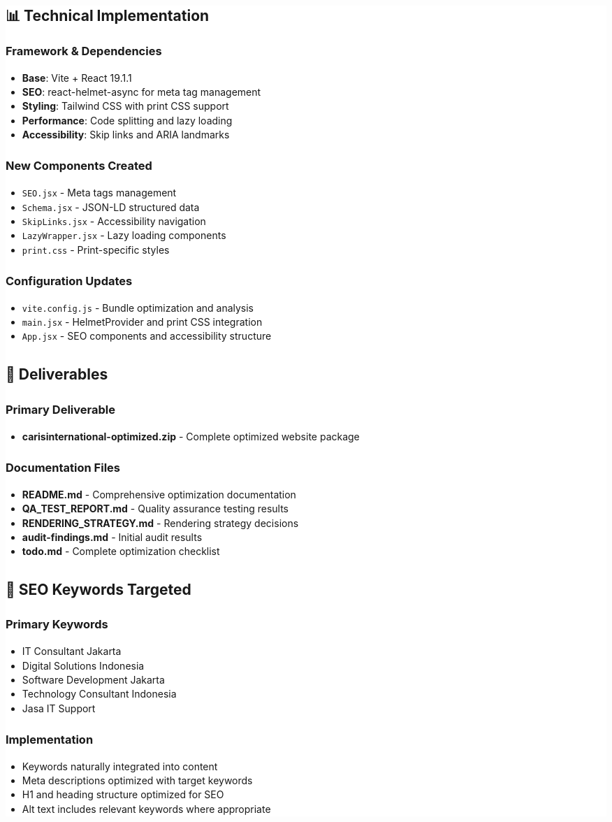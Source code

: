 ## 📊 Technical Implementation

### Framework & Dependencies
- **Base**: Vite + React 19.1.1
- **SEO**: react-helmet-async for meta tag management
- **Styling**: Tailwind CSS with print CSS support
- **Performance**: Code splitting and lazy loading
- **Accessibility**: Skip links and ARIA landmarks

### New Components Created
- `SEO.jsx` - Meta tags management
- `Schema.jsx` - JSON-LD structured data
- `SkipLinks.jsx` - Accessibility navigation
- `LazyWrapper.jsx` - Lazy loading components
- `print.css` - Print-specific styles

### Configuration Updates
- `vite.config.js` - Bundle optimization and analysis
- `main.jsx` - HelmetProvider and print CSS integration
- `App.jsx` - SEO components and accessibility structure

## 📁 Deliverables

### Primary Deliverable
- **carisinternational-optimized.zip** - Complete optimized website package

### Documentation Files
- **README.md** - Comprehensive optimization documentation
- **QA_TEST_REPORT.md** - Quality assurance testing results
- **RENDERING_STRATEGY.md** - Rendering strategy decisions
- **audit-findings.md** - Initial audit results
- **todo.md** - Complete optimization checklist

## 🎯 SEO Keywords Targeted

### Primary Keywords
- IT Consultant Jakarta
- Digital Solutions Indonesia  
- Software Development Jakarta
- Technology Consultant Indonesia
- Jasa IT Support

### Implementation
- Keywords naturally integrated into content
- Meta descriptions optimized with target keywords
- H1 and heading structure optimized for SEO
- Alt text includes relevant keywords where appropriate
